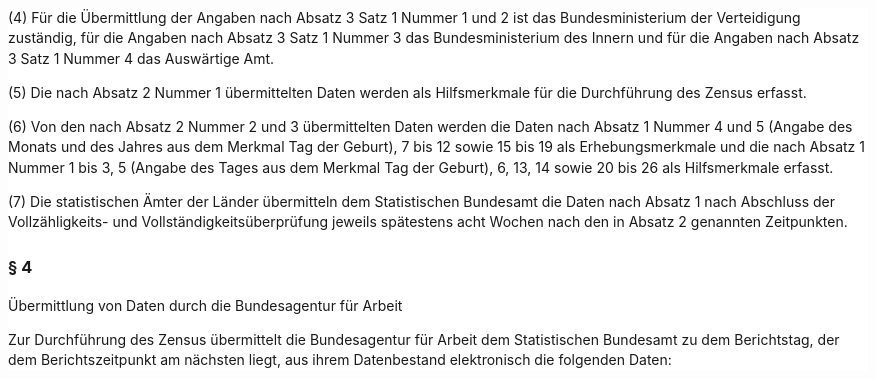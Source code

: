 </div>

<div class="jurAbsatz">

(4) Für die Übermittlung der Angaben nach Absatz 3 Satz 1 Nummer 1 und 2
ist das Bundesministerium der Verteidigung zuständig, für die Angaben
nach Absatz 3 Satz 1 Nummer 3 das Bundesministerium des Innern und für
die Angaben nach Absatz 3 Satz 1 Nummer 4 das Auswärtige Amt.

</div>

<div class="jurAbsatz">

(5) Die nach Absatz 2 Nummer 1 übermittelten Daten werden als
Hilfsmerkmale für die Durchführung des Zensus erfasst.

</div>

<div class="jurAbsatz">

(6) Von den nach Absatz 2 Nummer 2 und 3 übermittelten Daten werden die
Daten nach Absatz 1 Nummer 4 und 5 (Angabe des Monats und des Jahres aus
dem Merkmal Tag der Geburt), 7 bis 12 sowie 15 bis 19 als
Erhebungsmerkmale und die nach Absatz 1 Nummer 1 bis 3, 5 (Angabe des
Tages aus dem Merkmal Tag der Geburt), 6, 13, 14 sowie 20 bis 26 als
Hilfsmerkmale erfasst.

</div>

<div class="jurAbsatz">

(7) Die statistischen Ämter der Länder übermitteln dem Statistischen
Bundesamt die Daten nach Absatz 1 nach Abschluss der Vollzähligkeits-
und Vollständigkeitsüberprüfung jeweils spätestens acht Wochen nach den
in Absatz 2 genannten Zeitpunkten.

</div>

</div>

</div>

</div>

<span id="BJNR178110009BJNE000500000.html"></span>

### § 4  
Übermittlung von Daten durch die Bundesagentur für Arbeit

<div>

<div class="jnhtml">

<div>

<div class="jurAbsatz">

Zur Durchführung des Zensus übermittelt die Bundesagentur für Arbeit dem
Statistischen Bundesamt zu dem Berichtstag, der dem Berichtszeitpunkt am
nächsten liegt, aus ihrem Datenbestand elektronisch die folgenden Daten:
